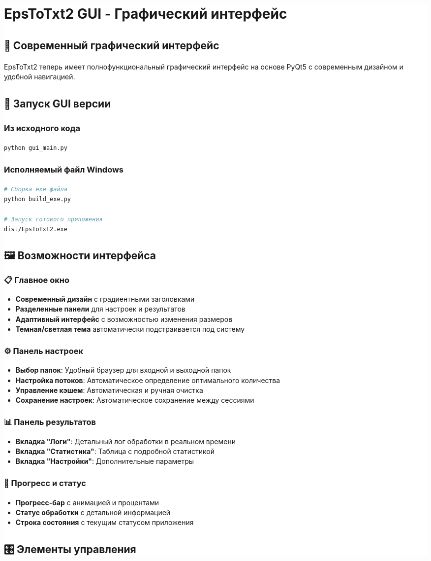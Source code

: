 # EpsToTxt2 GUI - Графический интерфейс

## 🎨 Современный графический интерфейс

EpsToTxt2 теперь имеет полнофункциональный графический интерфейс на основе PyQt5 с современным дизайном и удобной навигацией.

## 🚀 Запуск GUI версии

### Из исходного кода
```bash
python gui_main.py
```

### Исполняемый файл Windows
```bash
# Сборка exe файла
python build_exe.py

# Запуск готового приложения
dist/EpsToTxt2.exe
```

## 🖼️ Возможности интерфейса

### 📋 Главное окно
- **Современный дизайн** с градиентными заголовками
- **Разделенные панели** для настроек и результатов
- **Адаптивный интерфейс** с возможностью изменения размеров
- **Темная/светлая тема** автоматически подстраивается под систему

### ⚙️ Панель настроек
- **Выбор папок**: Удобный браузер для входной и выходной папок
- **Настройка потоков**: Автоматическое определение оптимального количества
- **Управление кэшем**: Автоматическая и ручная очистка
- **Сохранение настроек**: Автоматическое сохранение между сессиями

### 📊 Панель результатов
- **Вкладка "Логи"**: Детальный лог обработки в реальном времени
- **Вкладка "Статистика"**: Таблица с подробной статистикой
- **Вкладка "Настройки"**: Дополнительные параметры

### 🔄 Прогресс и статус
- **Прогресс-бар** с анимацией и процентами
- **Статус обработки** с детальной информацией
- **Строка состояния** с текущим статусом приложения

## 🎛️ Элементы управления
